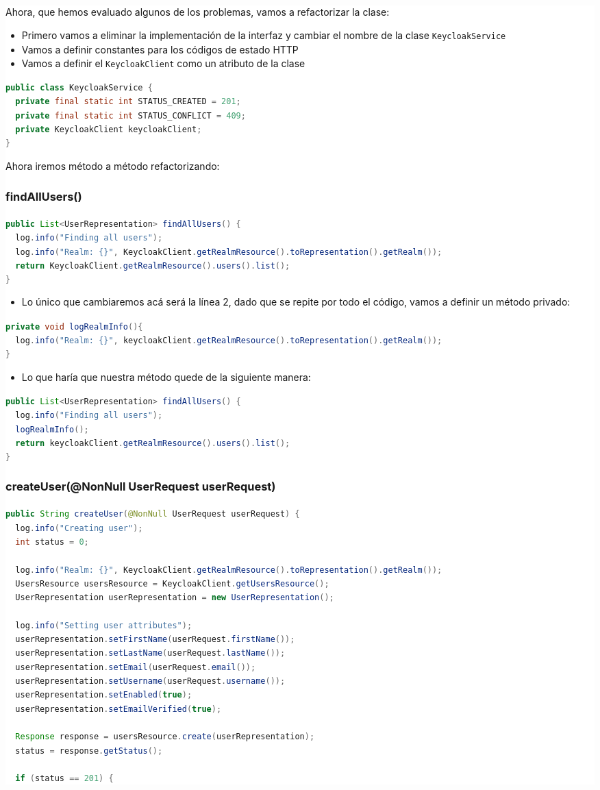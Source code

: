 Ahora, que hemos evaluado algunos de los problemas, vamos a refactorizar la clase:

* Primero vamos a eliminar la implementación de la interfaz y cambiar el nombre de la clase `KeycloakService`
* Vamos a definir constantes para los códigos de estado HTTP
* Vamos a definir el `KeycloakClient` como un atributo de la clase

```java 
public class KeycloakService {
  private final static int STATUS_CREATED = 201;
  private final static int STATUS_CONFLICT = 409;
  private KeycloakClient keycloakClient;
}
```
Ahora iremos método a método refactorizando:

### findAllUsers()

```java
public List<UserRepresentation> findAllUsers() {
  log.info("Finding all users");
  log.info("Realm: {}", KeycloakClient.getRealmResource().toRepresentation().getRealm());
  return KeycloakClient.getRealmResource().users().list();
}
```

* Lo único que cambiaremos acá será la línea 2, dado que se repite por todo el código, vamos a definir un método privado:

```java
private void logRealmInfo(){
  log.info("Realm: {}", keycloakClient.getRealmResource().toRepresentation().getRealm());
}
```

* Lo que haría que nuestra método quede de la siguiente manera:

```java
public List<UserRepresentation> findAllUsers() {
  log.info("Finding all users");
  logRealmInfo();
  return keycloakClient.getRealmResource().users().list();
}
```

### createUser(@NonNull UserRequest userRequest)

```java
public String createUser(@NonNull UserRequest userRequest) {
  log.info("Creating user");
  int status = 0;

  log.info("Realm: {}", KeycloakClient.getRealmResource().toRepresentation().getRealm());
  UsersResource usersResource = KeycloakClient.getUsersResource();
  UserRepresentation userRepresentation = new UserRepresentation();

  log.info("Setting user attributes");
  userRepresentation.setFirstName(userRequest.firstName());
  userRepresentation.setLastName(userRequest.lastName());
  userRepresentation.setEmail(userRequest.email());
  userRepresentation.setUsername(userRequest.username());
  userRepresentation.setEnabled(true);
  userRepresentation.setEmailVerified(true);

  Response response = usersResource.create(userRepresentation);
  status = response.getStatus();

  if (status == 201) {
```